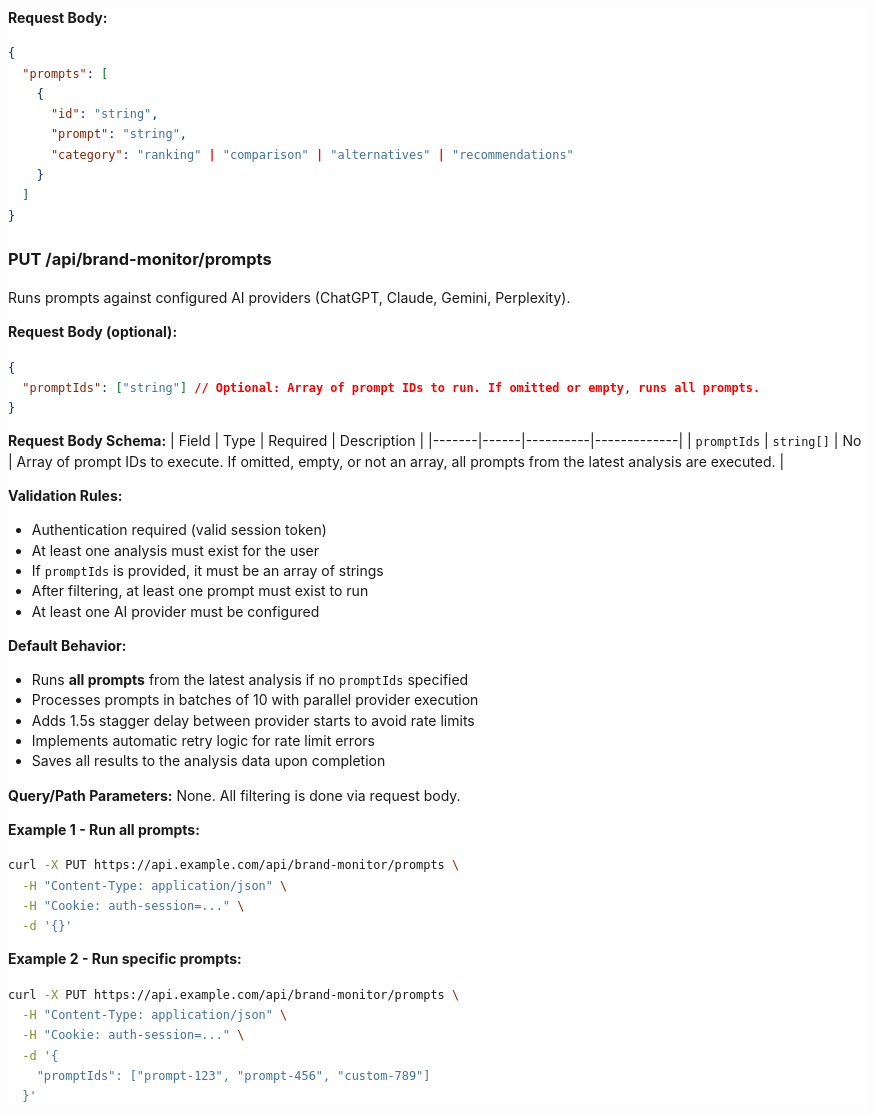 **Request Body:**
```json
{
  "prompts": [
    {
      "id": "string",
      "prompt": "string",
      "category": "ranking" | "comparison" | "alternatives" | "recommendations"
    }
  ]
}
```

### PUT /api/brand-monitor/prompts
Runs prompts against configured AI providers (ChatGPT, Claude, Gemini, Perplexity).

**Request Body (optional):**
```json
{
  "promptIds": ["string"] // Optional: Array of prompt IDs to run. If omitted or empty, runs all prompts.
}
```

**Request Body Schema:**
| Field | Type | Required | Description |
|-------|------|----------|-------------|
| `promptIds` | `string[]` | No | Array of prompt IDs to execute. If omitted, empty, or not an array, all prompts from the latest analysis are executed. |

**Validation Rules:**
- Authentication required (valid session token)
- At least one analysis must exist for the user
- If `promptIds` is provided, it must be an array of strings
- After filtering, at least one prompt must exist to run
- At least one AI provider must be configured

**Default Behavior:**
- Runs **all prompts** from the latest analysis if no `promptIds` specified
- Processes prompts in batches of 10 with parallel provider execution
- Adds 1.5s stagger delay between provider starts to avoid rate limits
- Implements automatic retry logic for rate limit errors
- Saves all results to the analysis data upon completion

**Query/Path Parameters:**
None. All filtering is done via request body.

**Example 1 - Run all prompts:**
```bash
curl -X PUT https://api.example.com/api/brand-monitor/prompts \
  -H "Content-Type: application/json" \
  -H "Cookie: auth-session=..." \
  -d '{}'
```

**Example 2 - Run specific prompts:**
```bash
curl -X PUT https://api.example.com/api/brand-monitor/prompts \
  -H "Content-Type: application/json" \
  -H "Cookie: auth-session=..." \
  -d '{
    "promptIds": ["prompt-123", "prompt-456", "custom-789"]
  }'
```
